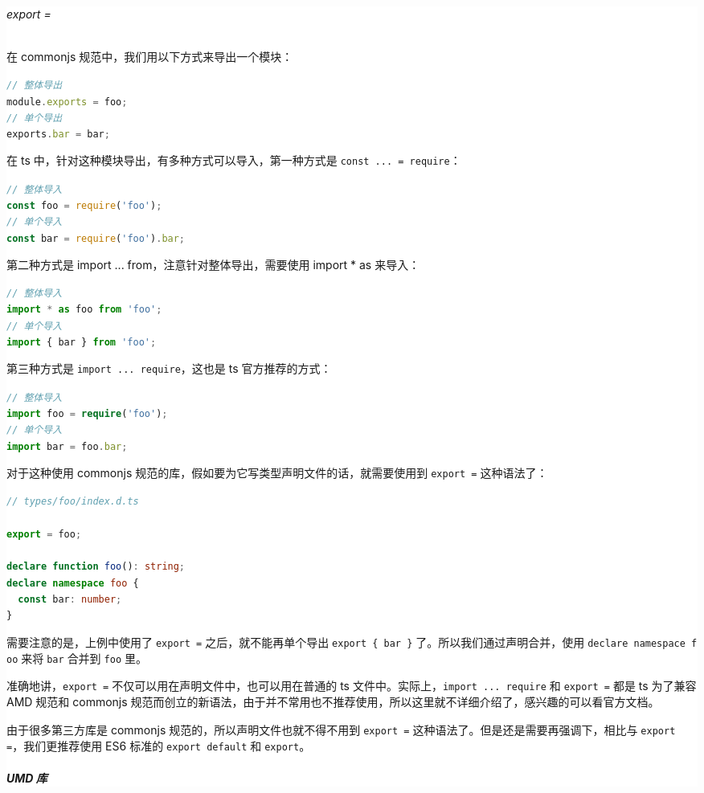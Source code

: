 ###### export =

在 commonjs 规范中，我们用以下方式来导出一个模块：
```ts
// 整体导出
module.exports = foo;
// 单个导出
exports.bar = bar;
```

在 ts 中，针对这种模块导出，有多种方式可以导入，第一种方式是 `const ... = require`：
```ts
// 整体导入
const foo = require('foo');
// 单个导入
const bar = require('foo').bar;
```

第二种方式是 import ... from，注意针对整体导出，需要使用 import * as 来导入：
```ts
// 整体导入
import * as foo from 'foo';
// 单个导入
import { bar } from 'foo';
```

第三种方式是 `import ... require`，这也是 ts 官方推荐的方式：
```ts
// 整体导入
import foo = require('foo');
// 单个导入
import bar = foo.bar;
```

对于这种使用 commonjs 规范的库，假如要为它写类型声明文件的话，就需要使用到 `export =` 这种语法了：
```ts
// types/foo/index.d.ts

export = foo;

declare function foo(): string;
declare namespace foo {
  const bar: number;
}
```

需要注意的是，上例中使用了 `export =` 之后，就不能再单个导出 `export { bar }` 了。所以我们通过声明合并，使用 `declare namespace foo` 来将 `bar` 合并到 `foo` 里。

准确地讲，`export =` 不仅可以用在声明文件中，也可以用在普通的 ts 文件中。实际上，`import ... require` 和 `export =` 都是 ts 为了兼容 AMD 规范和 commonjs 规范而创立的新语法，由于并不常用也不推荐使用，所以这里就不详细介绍了，感兴趣的可以看官方文档。

由于很多第三方库是 commonjs 规范的，所以声明文件也就不得不用到 `export =` 这种语法了。但是还是需要再强调下，相比与 `export =`，我们更推荐使用 ES6 标准的 `export default` 和 `export`。

##### UMD 库
